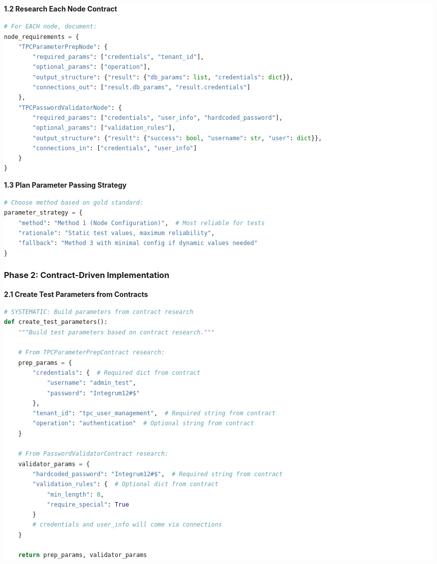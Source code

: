 **1.2 Research Each Node Contract**
```python
# For EACH node, document:
node_requirements = {
    "TPCParameterPrepNode": {
        "required_params": ["credentials", "tenant_id"],
        "optional_params": ["operation"],
        "output_structure": {"result": {"db_params": list, "credentials": dict}},
        "connections_out": ["result.db_params", "result.credentials"]
    },
    "TPCPasswordValidatorNode": {
        "required_params": ["credentials", "user_info", "hardcoded_password"],
        "optional_params": ["validation_rules"],
        "output_structure": {"result": {"success": bool, "username": str, "user": dict}},
        "connections_in": ["credentials", "user_info"]
    }
}
```

**1.3 Plan Parameter Passing Strategy**
```python
# Choose method based on gold standard:
parameter_strategy = {
    "method": "Method 1 (Node Configuration)",  # Most reliable for tests
    "rationale": "Static test values, maximum reliability",
    "fallback": "Method 3 with minimal config if dynamic values needed"
}
```

### Phase 2: Contract-Driven Implementation

**2.1 Create Test Parameters from Contracts**
```python
# SYSTEMATIC: Build parameters from contract research
def create_test_parameters():
    """Build test parameters based on contract research."""
    
    # From TPCParameterPrepContract research:
    prep_params = {
        "credentials": {  # Required dict from contract
            "username": "admin_test",
            "password": "Integrum12#$"
        },
        "tenant_id": "tpc_user_management",  # Required string from contract
        "operation": "authentication"  # Optional string from contract
    }
    
    # From PasswordValidatorContract research:
    validator_params = {
        "hardcoded_password": "Integrum12#$",  # Required string from contract
        "validation_rules": {  # Optional dict from contract
            "min_length": 8,
            "require_special": True
        }
        # credentials and user_info will come via connections
    }
    
    return prep_params, validator_params
```

